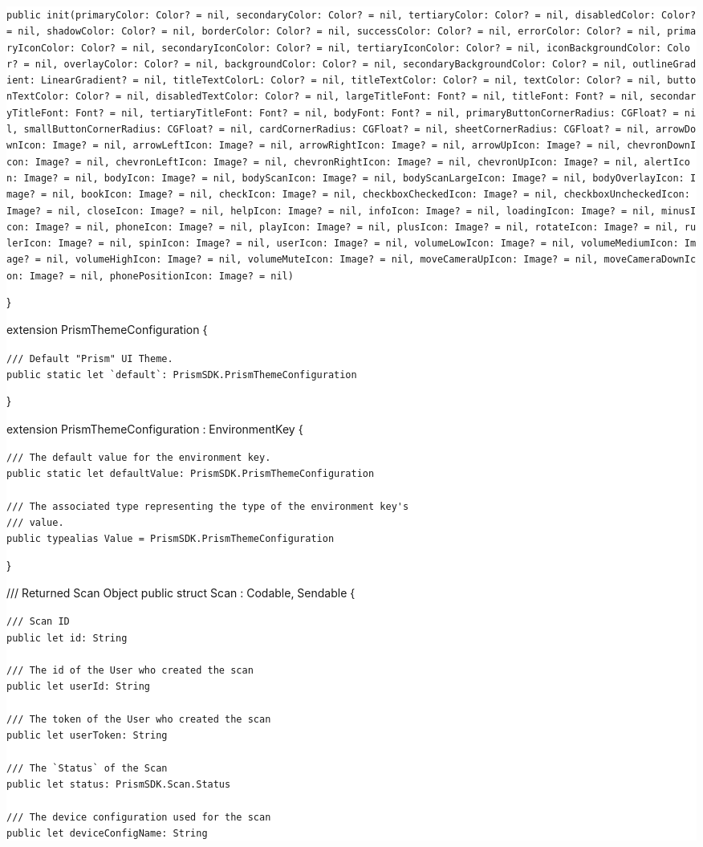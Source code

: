     public init(primaryColor: Color? = nil, secondaryColor: Color? = nil, tertiaryColor: Color? = nil, disabledColor: Color? = nil, shadowColor: Color? = nil, borderColor: Color? = nil, successColor: Color? = nil, errorColor: Color? = nil, primaryIconColor: Color? = nil, secondaryIconColor: Color? = nil, tertiaryIconColor: Color? = nil, iconBackgroundColor: Color? = nil, overlayColor: Color? = nil, backgroundColor: Color? = nil, secondaryBackgroundColor: Color? = nil, outlineGradient: LinearGradient? = nil, titleTextColorL: Color? = nil, titleTextColor: Color? = nil, textColor: Color? = nil, buttonTextColor: Color? = nil, disabledTextColor: Color? = nil, largeTitleFont: Font? = nil, titleFont: Font? = nil, secondaryTitleFont: Font? = nil, tertiaryTitleFont: Font? = nil, bodyFont: Font? = nil, primaryButtonCornerRadius: CGFloat? = nil, smallButtonCornerRadius: CGFloat? = nil, cardCornerRadius: CGFloat? = nil, sheetCornerRadius: CGFloat? = nil, arrowDownIcon: Image? = nil, arrowLeftIcon: Image? = nil, arrowRightIcon: Image? = nil, arrowUpIcon: Image? = nil, chevronDownIcon: Image? = nil, chevronLeftIcon: Image? = nil, chevronRightIcon: Image? = nil, chevronUpIcon: Image? = nil, alertIcon: Image? = nil, bodyIcon: Image? = nil, bodyScanIcon: Image? = nil, bodyScanLargeIcon: Image? = nil, bodyOverlayIcon: Image? = nil, bookIcon: Image? = nil, checkIcon: Image? = nil, checkboxCheckedIcon: Image? = nil, checkboxUncheckedIcon: Image? = nil, closeIcon: Image? = nil, helpIcon: Image? = nil, infoIcon: Image? = nil, loadingIcon: Image? = nil, minusIcon: Image? = nil, phoneIcon: Image? = nil, playIcon: Image? = nil, plusIcon: Image? = nil, rotateIcon: Image? = nil, rulerIcon: Image? = nil, spinIcon: Image? = nil, userIcon: Image? = nil, volumeLowIcon: Image? = nil, volumeMediumIcon: Image? = nil, volumeHighIcon: Image? = nil, volumeMuteIcon: Image? = nil, moveCameraUpIcon: Image? = nil, moveCameraDownIcon: Image? = nil, phonePositionIcon: Image? = nil)
}

extension PrismThemeConfiguration {

    /// Default "Prism" UI Theme.
    public static let `default`: PrismSDK.PrismThemeConfiguration
}

extension PrismThemeConfiguration : EnvironmentKey {

    /// The default value for the environment key.
    public static let defaultValue: PrismSDK.PrismThemeConfiguration

    /// The associated type representing the type of the environment key's
    /// value.
    public typealias Value = PrismSDK.PrismThemeConfiguration
}

/// Returned Scan Object
public struct Scan : Codable, Sendable {

    /// Scan ID
    public let id: String

    /// The id of the User who created the scan
    public let userId: String

    /// The token of the User who created the scan
    public let userToken: String

    /// The `Status` of the Scan
    public let status: PrismSDK.Scan.Status

    /// The device configuration used for the scan
    public let deviceConfigName: String
